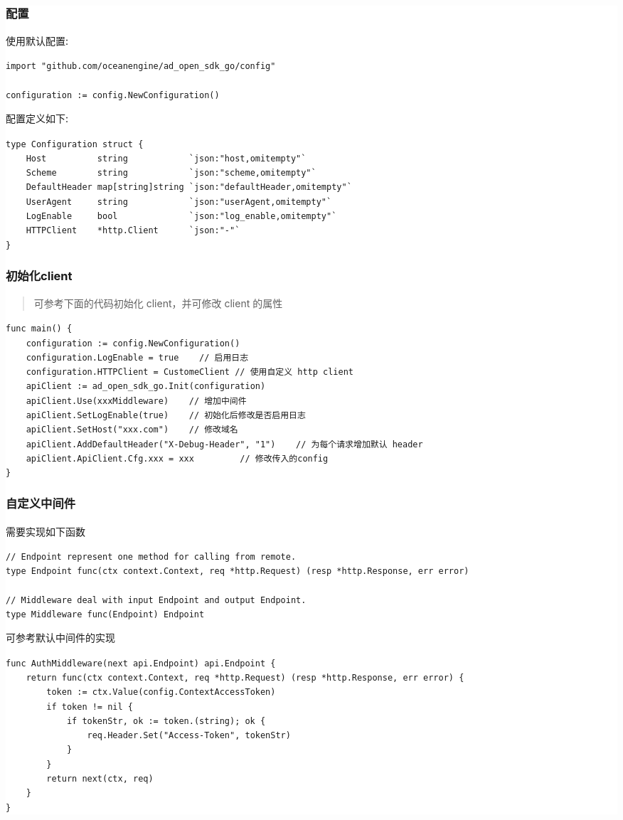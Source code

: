### 配置

使用默认配置:
```golang
import "github.com/oceanengine/ad_open_sdk_go/config"

configuration := config.NewConfiguration()
```

配置定义如下:

```golang
type Configuration struct {
    Host          string            `json:"host,omitempty"`
    Scheme        string            `json:"scheme,omitempty"`
    DefaultHeader map[string]string `json:"defaultHeader,omitempty"`
    UserAgent     string            `json:"userAgent,omitempty"`
    LogEnable     bool              `json:"log_enable,omitempty"`
    HTTPClient    *http.Client      `json:"-"`
}
```

### 初始化client
> 可参考下面的代码初始化 client，并可修改 client 的属性

```golang
func main() {
    configuration := config.NewConfiguration()
    configuration.LogEnable = true    // 启用日志
    configuration.HTTPClient = CustomeClient // 使用自定义 http client
    apiClient := ad_open_sdk_go.Init(configuration)
    apiClient.Use(xxxMiddleware)    // 增加中间件
    apiClient.SetLogEnable(true)    // 初始化后修改是否启用日志
    apiClient.SetHost("xxx.com")    // 修改域名
    apiClient.AddDefaultHeader("X-Debug-Header", "1")    // 为每个请求增加默认 header
    apiClient.ApiClient.Cfg.xxx = xxx         // 修改传入的config
}
```

### 自定义中间件

需要实现如下函数
```golang
// Endpoint represent one method for calling from remote.
type Endpoint func(ctx context.Context, req *http.Request) (resp *http.Response, err error)

// Middleware deal with input Endpoint and output Endpoint.
type Middleware func(Endpoint) Endpoint
```

可参考默认中间件的实现

```golang
func AuthMiddleware(next api.Endpoint) api.Endpoint {
    return func(ctx context.Context, req *http.Request) (resp *http.Response, err error) {
        token := ctx.Value(config.ContextAccessToken)
        if token != nil {
            if tokenStr, ok := token.(string); ok {
                req.Header.Set("Access-Token", tokenStr)
            }
        }
        return next(ctx, req)
    }
}
```
